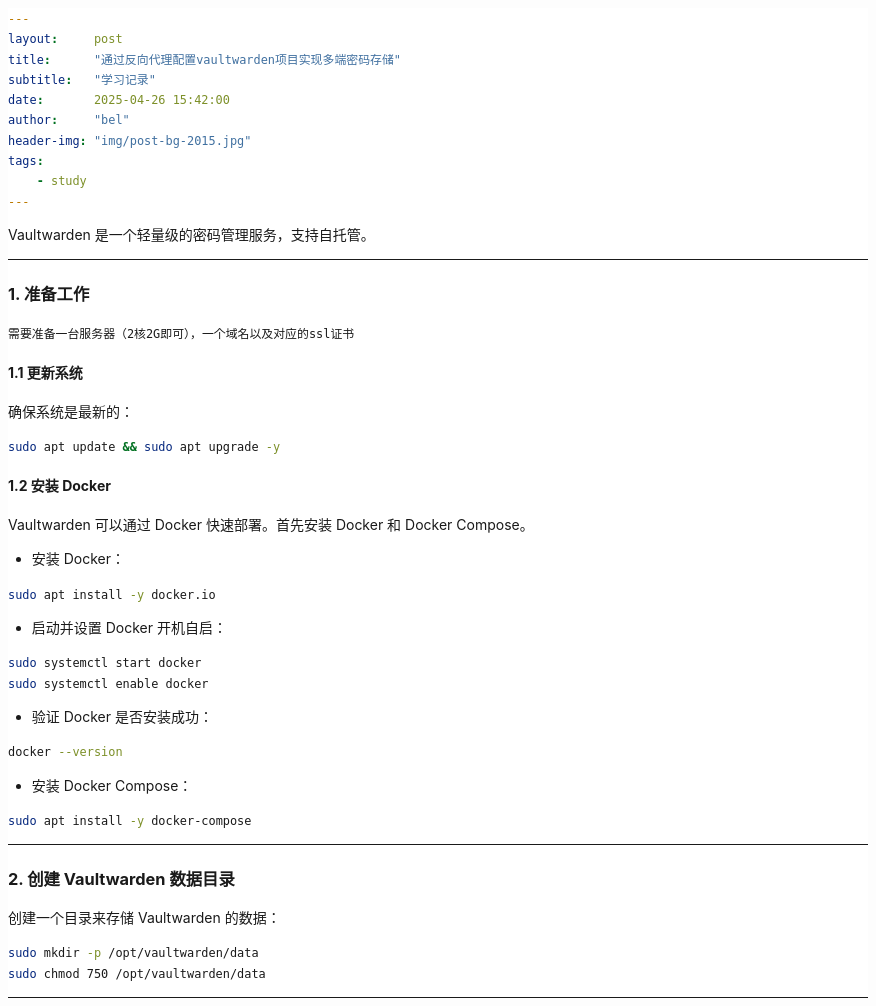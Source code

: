 ```yaml
---
layout:     post
title:      "通过反向代理配置vaultwarden项目实现多端密码存储"
subtitle:   "学习记录"
date:       2025-04-26 15:42:00
author:     "bel"
header-img: "img/post-bg-2015.jpg"
tags:
    - study
---
```


Vaultwarden 是一个轻量级的密码管理服务，支持自托管。

---

### **1. 准备工作**
	需要准备一台服务器（2核2G即可），一个域名以及对应的ssl证书
#### **1.1 更新系统**
确保系统是最新的：
```bash
sudo apt update && sudo apt upgrade -y
```

#### **1.2 安装 Docker**
Vaultwarden 可以通过 Docker 快速部署。首先安装 Docker 和 Docker Compose。

- 安装 Docker：
```bash
sudo apt install -y docker.io
```

- 启动并设置 Docker 开机自启：
```bash
sudo systemctl start docker
sudo systemctl enable docker
```

- 验证 Docker 是否安装成功：
```bash
docker --version
```

- 安装 Docker Compose：
```bash
sudo apt install -y docker-compose
```

---

### **2. 创建 Vaultwarden 数据目录**

创建一个目录来存储 Vaultwarden 的数据：
```bash
sudo mkdir -p /opt/vaultwarden/data
sudo chmod 750 /opt/vaultwarden/data
```

---